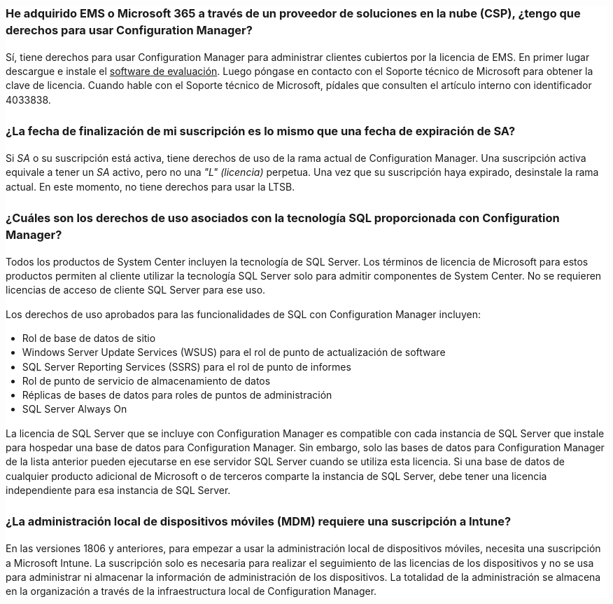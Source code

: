 
### <a name="bkmk_csp"></a> He adquirido EMS o Microsoft 365 a través de un proveedor de soluciones en la nube (CSP), ¿tengo que derechos para usar Configuration Manager? 

Sí, tiene derechos para usar Configuration Manager para administrar clientes cubiertos por la licencia de EMS. En primer lugar descargue e instale el [software de evaluación](https://www.microsoft.com/evalcenter/evaluate-system-center-configuration-manager-and-endpoint-protection). Luego póngase en contacto con el Soporte técnico de Microsoft para obtener la clave de licencia. Cuando hable con el Soporte técnico de Microsoft, pídales que consulten el artículo interno con identificador 4033838. 


### <a name="bkmk_expiration-date"></a> ¿La fecha de finalización de mi suscripción es lo mismo que una fecha de expiración de SA?    

Si *SA* o su suscripción está activa, tiene derechos de uso de la rama actual de Configuration Manager. Una suscripción activa equivale a tener un *SA* activo, pero no una *"L" (licencia)* perpetua. Una vez que su suscripción haya expirado, desinstale la rama actual. En este momento, no tiene derechos para usar la LTSB.  


### <a name="bkmk_sql"></a> ¿Cuáles son los derechos de uso asociados con la tecnología SQL proporcionada con Configuration Manager?    

Todos los productos de System Center incluyen la tecnología de SQL Server. Los términos de licencia de Microsoft para estos productos permiten al cliente utilizar la tecnología SQL Server solo para admitir componentes de System Center. No se requieren licencias de acceso de cliente SQL Server para ese uso. 
 
Los derechos de uso aprobados para las funcionalidades de SQL con Configuration Manager incluyen:
 - Rol de base de datos de sitio
 - Windows Server Update Services (WSUS) para el rol de punto de actualización de software
 - SQL Server Reporting Services (SSRS) para el rol de punto de informes
 - Rol de punto de servicio de almacenamiento de datos
 - Réplicas de bases de datos para roles de puntos de administración
 - SQL Server Always On 

La licencia de SQL Server que se incluye con Configuration Manager es compatible con cada instancia de SQL Server que instale para hospedar una base de datos para Configuration Manager. Sin embargo, solo las bases de datos para Configuration Manager de la lista anterior pueden ejecutarse en ese servidor SQL Server cuando se utiliza esta licencia. Si una base de datos de cualquier producto adicional de Microsoft o de terceros comparte la instancia de SQL Server, debe tener una licencia independiente para esa instancia de SQL Server. 
 


### <a name="bkmk_opmdm"></a> ¿La administración local de dispositivos móviles (MDM) requiere una suscripción a Intune?

En las versiones 1806 y anteriores, para empezar a usar la administración local de dispositivos móviles, necesita una suscripción a Microsoft Intune. La suscripción solo es necesaria para realizar el seguimiento de las licencias de los dispositivos y no se usa para administrar ni almacenar la información de administración de los dispositivos. La totalidad de la administración se almacena en la organización a través de la infraestructura local de Configuration Manager.  
